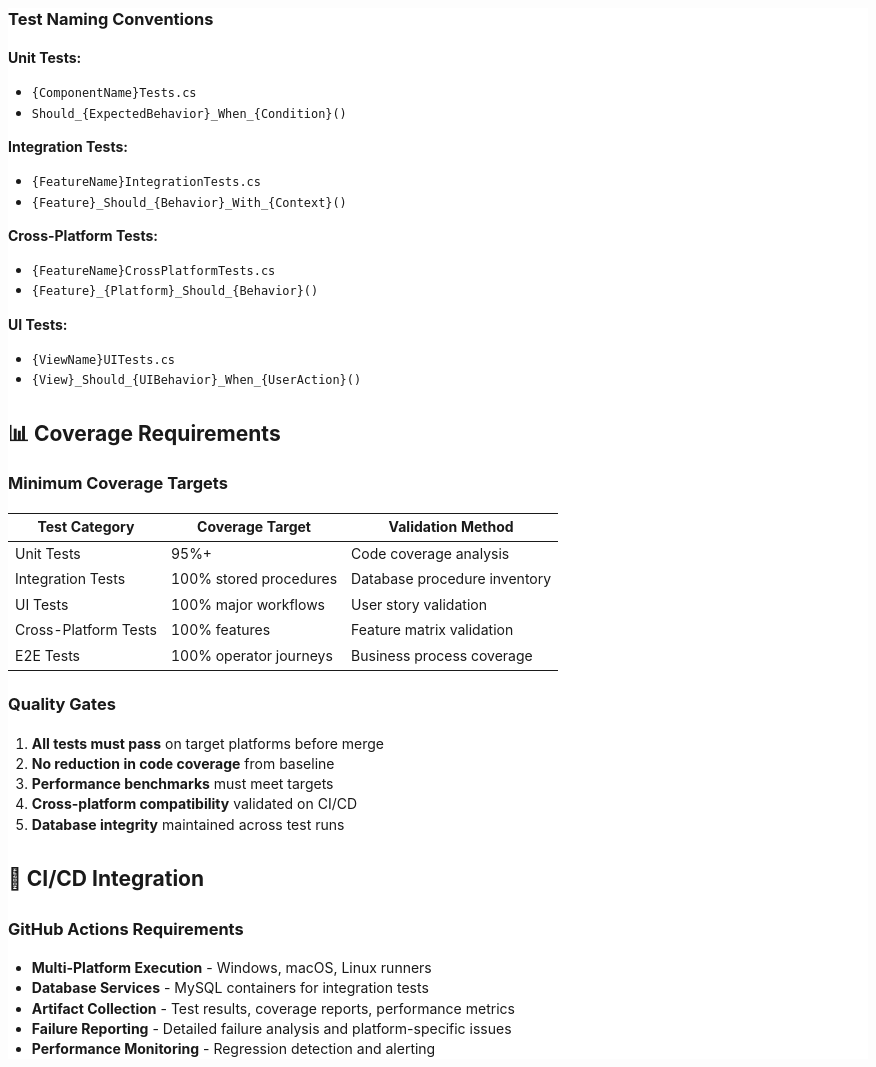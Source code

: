 ### Test Naming Conventions

**Unit Tests:**

- `{ComponentName}Tests.cs`
- `Should_{ExpectedBehavior}_When_{Condition}()`

**Integration Tests:**

- `{FeatureName}IntegrationTests.cs`  
- `{Feature}_Should_{Behavior}_With_{Context}()`

**Cross-Platform Tests:**

- `{FeatureName}CrossPlatformTests.cs`
- `{Feature}_{Platform}_Should_{Behavior}()`

**UI Tests:**

- `{ViewName}UITests.cs`
- `{View}_Should_{UIBehavior}_When_{UserAction}()`

## 📊 Coverage Requirements

### Minimum Coverage Targets

| Test Category | Coverage Target | Validation Method |
|---------------|----------------|-------------------|
| Unit Tests | 95%+ | Code coverage analysis |
| Integration Tests | 100% stored procedures | Database procedure inventory |
| UI Tests | 100% major workflows | User story validation |
| Cross-Platform Tests | 100% features | Feature matrix validation |
| E2E Tests | 100% operator journeys | Business process coverage |

### Quality Gates

1. **All tests must pass** on target platforms before merge
2. **No reduction in code coverage** from baseline
3. **Performance benchmarks** must meet targets
4. **Cross-platform compatibility** validated on CI/CD
5. **Database integrity** maintained across test runs

## 🚦 CI/CD Integration

### GitHub Actions Requirements

- **Multi-Platform Execution** - Windows, macOS, Linux runners
- **Database Services** - MySQL containers for integration tests
- **Artifact Collection** - Test results, coverage reports, performance metrics
- **Failure Reporting** - Detailed failure analysis and platform-specific issues
- **Performance Monitoring** - Regression detection and alerting
